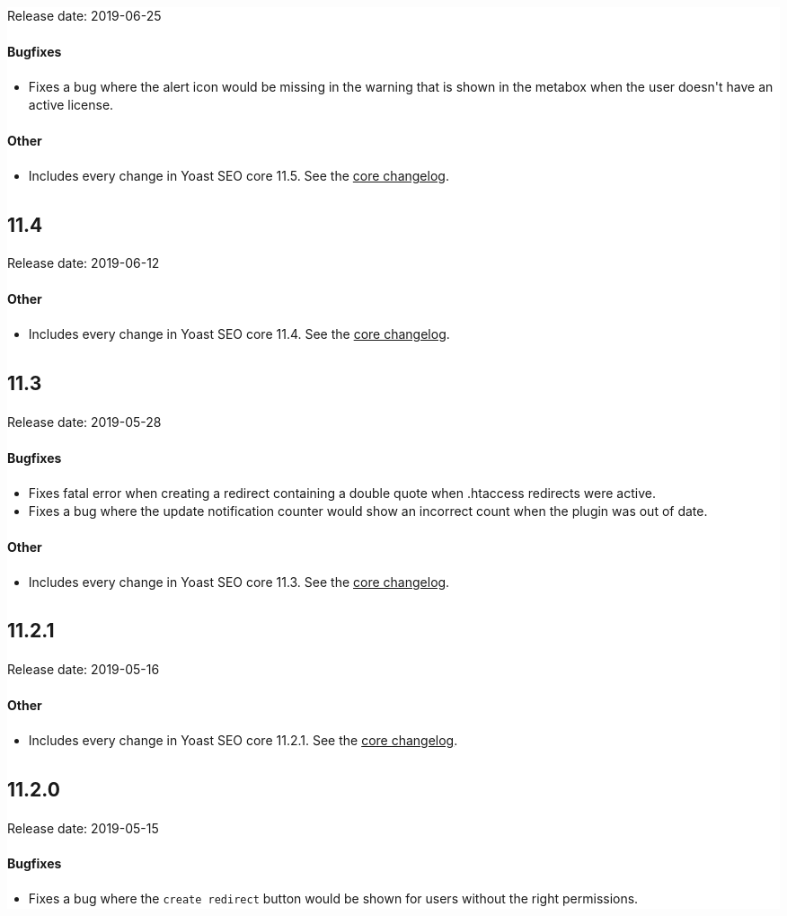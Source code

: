 Release date: 2019-06-25

#### Bugfixes

* Fixes a bug where the alert icon would be missing in the warning that is shown in the metabox when the user doesn't have an active license.

#### Other

* Includes every change in Yoast SEO core 11.5. See the [core changelog](https://wordpress.org/plugins/wordpress-seo/#developers).

## 11.4

Release date: 2019-06-12

#### Other

* Includes every change in Yoast SEO core 11.4. See the [core changelog](https://wordpress.org/plugins/wordpress-seo/#developers).

## 11.3

Release date: 2019-05-28

#### Bugfixes

* Fixes fatal error when creating a redirect containing a double quote when .htaccess redirects were active.
* Fixes a bug where the update notification counter would show an incorrect count when the plugin was out of date.

#### Other

* Includes every change in Yoast SEO core 11.3. See the [core changelog](https://wordpress.org/plugins/wordpress-seo/#developers).

## 11.2.1

Release date: 2019-05-16

#### Other

* Includes every change in Yoast SEO core 11.2.1. See the [core changelog](https://wordpress.org/plugins/wordpress-seo/#developers).

## 11.2.0

Release date: 2019-05-15

#### Bugfixes

* Fixes a bug where the `create redirect` button would be shown for users without the right permissions.
